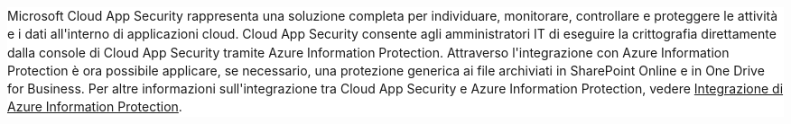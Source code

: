 Microsoft Cloud App Security rappresenta una soluzione completa per individuare, monitorare, controllare e proteggere le attività e i dati all'interno di applicazioni cloud. Cloud App Security consente agli amministratori IT di eseguire la crittografia direttamente dalla console di Cloud App Security tramite Azure Information Protection. Attraverso l'integrazione con Azure Information Protection è ora possibile applicare, se necessario, una protezione generica ai file archiviati in SharePoint Online e in One Drive for Business. Per altre informazioni sull'integrazione tra Cloud App Security e Azure Information Protection, vedere [Integrazione di Azure Information Protection](https://docs.microsoft.com/en-us/cloud-app-security/azip-integration).